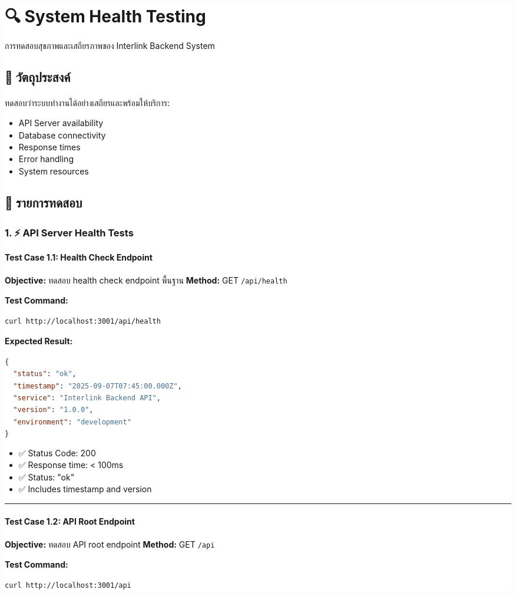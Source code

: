 # 🔍 System Health Testing

การทดสอบสุขภาพและเสถียรภาพของ Interlink Backend System

## 🎯 วัตถุประสงค์

ทดสอบว่าระบบทำงานได้อย่างเสถียรและพร้อมให้บริการ:
- API Server availability
- Database connectivity
- Response times
- Error handling
- System resources

## 🧪 รายการทดสอบ

### 1. ⚡ API Server Health Tests

#### Test Case 1.1: Health Check Endpoint
**Objective:** ทดสอบ health check endpoint พื้นฐาน
**Method:** GET `/api/health`

**Test Command:**
```bash
curl http://localhost:3001/api/health
```

**Expected Result:**
```json
{
  "status": "ok",
  "timestamp": "2025-09-07T07:45:00.000Z",
  "service": "Interlink Backend API",
  "version": "1.0.0",
  "environment": "development"
}
```
- ✅ Status Code: 200
- ✅ Response time: < 100ms
- ✅ Status: "ok"
- ✅ Includes timestamp and version

---

#### Test Case 1.2: API Root Endpoint
**Objective:** ทดสอบ API root endpoint
**Method:** GET `/api`

**Test Command:**
```bash
curl http://localhost:3001/api
```
